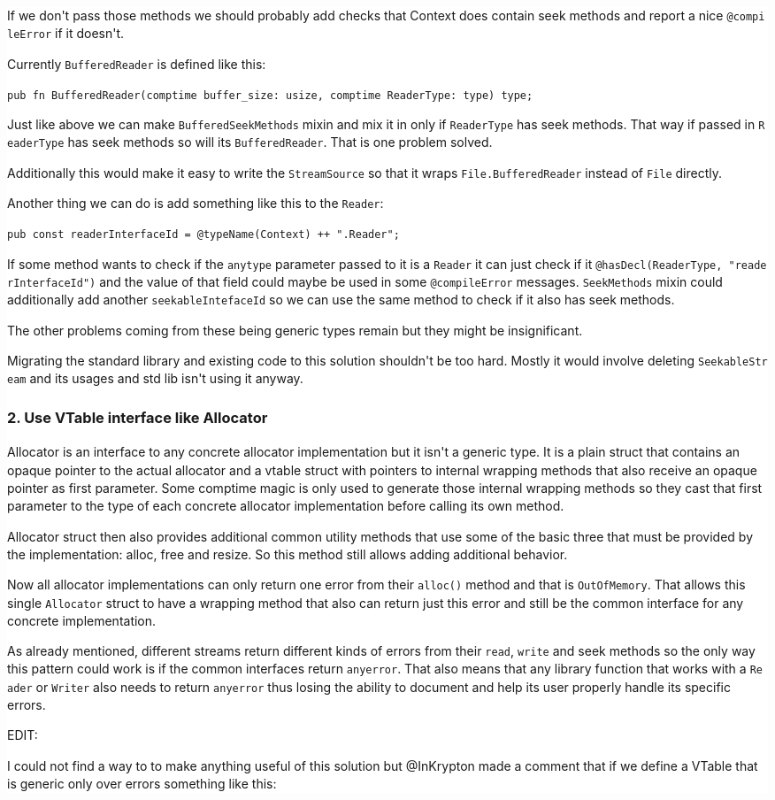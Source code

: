If we don't pass those methods we should probably add checks that Context does contain seek methods
and report a nice `@compileError` if it doesn't.

Currently `BufferedReader` is defined like this:

```zig
pub fn BufferedReader(comptime buffer_size: usize, comptime ReaderType: type) type;
```

Just like above we can make `BufferedSeekMethods` mixin and mix it in only if `ReaderType` has seek
methods. That way if passed in `ReaderType` has seek methods so will its `BufferedReader`.  That is
one problem solved.

Additionally this would make it easy to write the `StreamSource` so that it wraps
`File.BufferedReader` instead of `File` directly.

Another thing we can do is add something like this to the `Reader`:

```zig
pub const readerInterfaceId = @typeName(Context) ++ ".Reader";
```

If some method wants to check if the `anytype` parameter passed to it is a `Reader` it can just
check if it `@hasDecl(ReaderType, "readerInterfaceId")` and the value of that field could maybe be
used in some `@compileError` messages. `SeekMethods` mixin could additionally add another
`seekableIntefaceId` so we can use the same method to check if it also has seek methods.

The other problems coming from these being generic types remain but they might be insignificant.

Migrating the standard library and existing code to this solution shouldn't be too hard. Mostly it
would involve deleting `SeekableStream` and its usages and std lib isn't using it anyway.

### 2. Use VTable interface like Allocator

Allocator is an interface to any concrete allocator implementation but it isn't a generic type. It
is a plain struct that contains an opaque pointer to the actual allocator and a vtable struct with
pointers to internal wrapping methods that also receive an opaque pointer as first parameter. Some
comptime magic is only used to generate those internal wrapping methods so they cast that first
parameter to the type of each concrete allocator implementation before calling its own method.

Allocator struct then also provides additional common utility methods that use some of the basic
three that must be provided by the implementation: alloc, free and resize. So this method still
allows adding additional behavior.

Now all allocator implementations can only return one error from their `alloc()` method and that is
`OutOfMemory`. That allows this single `Allocator` struct to have a wrapping method that also can
return just this error and still be the common interface for any concrete implementation.

As already mentioned, different streams return different kinds of errors from their `read`, `write`
and seek methods so the only way this pattern could work is if the common interfaces return
`anyerror`. That also means that any library function that works with a `Reader` or `Writer` also
needs to return `anyerror` thus losing the ability to document and help its user properly handle its
specific errors.

EDIT:

I could not find a way to to make anything useful of this solution but @InKrypton made a comment
that if we define a VTable that is generic only over errors something like this:
